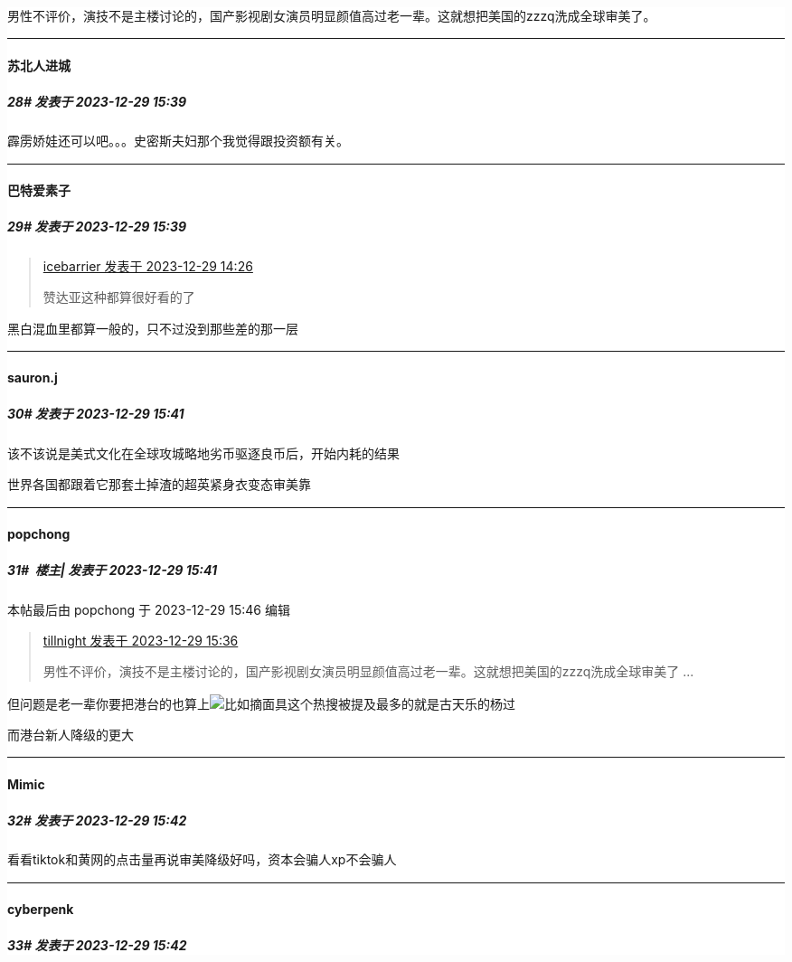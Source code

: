 男性不评价，演技不是主楼讨论的，国产影视剧女演员明显颜值高过老一辈。这就想把美国的zzzq洗成全球审美了。

*****

####  苏北人进城  
##### 28#       发表于 2023-12-29 15:39

霹雳娇娃还可以吧。。。史密斯夫妇那个我觉得跟投资额有关。

*****

####  巴特爱素子  
##### 29#       发表于 2023-12-29 15:39

<blockquote><a href="httphttps://bbs.saraba1st.com/2b/forum.php?mod=redirect&amp;goto=findpost&amp;pid=63476006&amp;ptid=2165868" target="_blank">icebarrier 发表于 2023-12-29 14:26</a>

赞达亚这种都算很好看的了</blockquote>
黑白混血里都算一般的，只不过没到那些差的那一层

*****

####  sauron.j  
##### 30#       发表于 2023-12-29 15:41

该不该说是美式文化在全球攻城略地劣币驱逐良币后，开始内耗的结果

世界各国都跟着它那套土掉渣的超英紧身衣变态审美靠


*****

####  popchong  
##### 31#         楼主| 发表于 2023-12-29 15:41

 本帖最后由 popchong 于 2023-12-29 15:46 编辑 
<blockquote><a href="httphttps://bbs.saraba1st.com/2b/forum.php?mod=redirect&amp;goto=findpost&amp;pid=63476639&amp;ptid=2165868" target="_blank">tillnight 发表于 2023-12-29 15:36</a>

男性不评价，演技不是主楼讨论的，国产影视剧女演员明显颜值高过老一辈。这就想把美国的zzzq洗成全球审美了 ...</blockquote>
但问题是老一辈你要把港台的也算上<img src="https://static.saraba1st.com/image/smiley/face2017/002.png" referrerpolicy="no-referrer">比如摘面具这个热搜被提及最多的就是古天乐的杨过

而港台新人降级的更大

*****

####  Mimic  
##### 32#       发表于 2023-12-29 15:42

看看tiktok和黄网的点击量再说审美降级好吗，资本会骗人xp不会骗人

*****

####  cyberpenk  
##### 33#       发表于 2023-12-29 15:42
